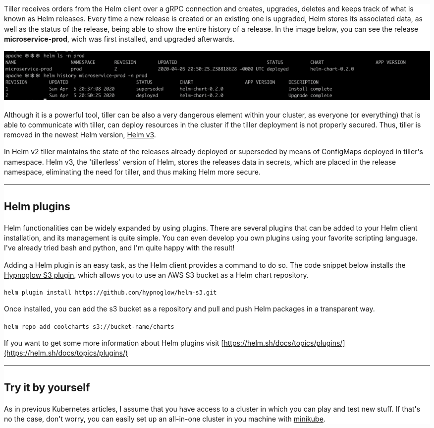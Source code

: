Tiller receives orders from the Helm client over a gRPC connection and creates, upgrades, deletes and keeps track of what is known as Helm releases. Every time a new release is created or an existing one is upgraded, Helm stores its associated data, as well as the status of the release, being able to show the entire history of a release. In the image below, you can see the release **microservice-prod**, wich was first installed, and upgraded afterwards.

![](/assets/img/imported/Screen-Shot-2020-04-06-at-6.44.13-PM-1024x118.png)

Although it is a powerful tool, tiller can be also a very dangerous element within your cluster, as everyone (or everything) that is able to communicate with tiller, can deploy resources in the cluster if the tiller deployment is not properly secured. Thus, tiller is removed in the newest Helm version, [Helm v3](https://helm.sh/blog/helm-3-released/).

In Helm v2 tiller maintains the state of the releases already deployed or superseded by means of ConfigMaps deployed in tiller's namespace. Helm v3, the 'tillerless' version of Helm, stores the releases data in secrets, which are placed in the release namespace, eliminating the need for tiller, and thus making Helm more secure.

* * *

## Helm plugins

Helm functionalities can be widely expanded by using plugins. There are several plugins that can be added to your Helm client installation, and its management is quite simple. You can even develop you own plugins using your favorite scripting language. I've already tried bash and python, and I'm quite happy with the result!

Adding a Helm plugin is an easy task, as the Helm client provides a command to do so. The code snippet below installs the [Hypnoglow S3 plugin](https://github.com/hypnoglow/helm-s3), which allows you to use an AWS S3 bucket as a Helm chart repository.

```bash
helm plugin install https://github.com/hypnoglow/helm-s3.git
```

Once installed, you can add the s3 bucket as a repository and pull and push Helm packages in a transparent way.

```bash
helm repo add coolcharts s3://bucket-name/charts
```

If you want to get some more information about Helm plugins visit [https://helm.sh/docs/topics/plugins/](https://helm.sh/docs/topics/plugins/)

* * *

## Try it by yourself

As in previous Kubernetes articles, I assume that you have access to a cluster in which you can play and test new stuff. If that's no the case, don't worry, you can easily set up an all-in-one cluster in you machine with [minikube](https://kubernetes.io/docs/tasks/tools/install-minikube/).

